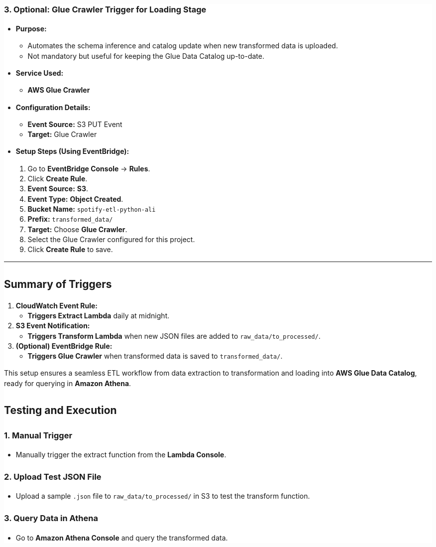 
### 3. Optional: Glue Crawler Trigger for Loading Stage

- **Purpose:** 
  - Automates the schema inference and catalog update when new transformed data is uploaded.
  - Not mandatory but useful for keeping the Glue Data Catalog up-to-date.

- **Service Used:** 
  - **AWS Glue Crawler**

- **Configuration Details:**
  - **Event Source:** S3 PUT Event
  - **Target:** Glue Crawler

- **Setup Steps (Using EventBridge):**
  1. Go to **EventBridge Console** → **Rules**.
  2. Click **Create Rule**.
  3. **Event Source:** **S3**.
  4. **Event Type:** **Object Created**.
  5. **Bucket Name:** `spotify-etl-python-ali`
  6. **Prefix:** `transformed_data/`
  7. **Target:** Choose **Glue Crawler**.
  8. Select the Glue Crawler configured for this project.
  9. Click **Create Rule** to save.

---

## Summary of Triggers

1. **CloudWatch Event Rule:** 
   - **Triggers Extract Lambda** daily at midnight.
2. **S3 Event Notification:** 
   - **Triggers Transform Lambda** when new JSON files are added to `raw_data/to_processed/`.
3. **(Optional) EventBridge Rule:** 
   - **Triggers Glue Crawler** when transformed data is saved to `transformed_data/`.

This setup ensures a seamless ETL workflow from data extraction to transformation and loading into **AWS Glue Data Catalog**, ready for querying in **Amazon Athena**.

## Testing and Execution

### 1. Manual Trigger
- Manually trigger the extract function from the **Lambda Console**.

### 2. Upload Test JSON File
- Upload a sample `.json` file to `raw_data/to_processed/` in S3 to test the transform function.

### 3. Query Data in Athena
- Go to **Amazon Athena Console** and query the transformed data.

